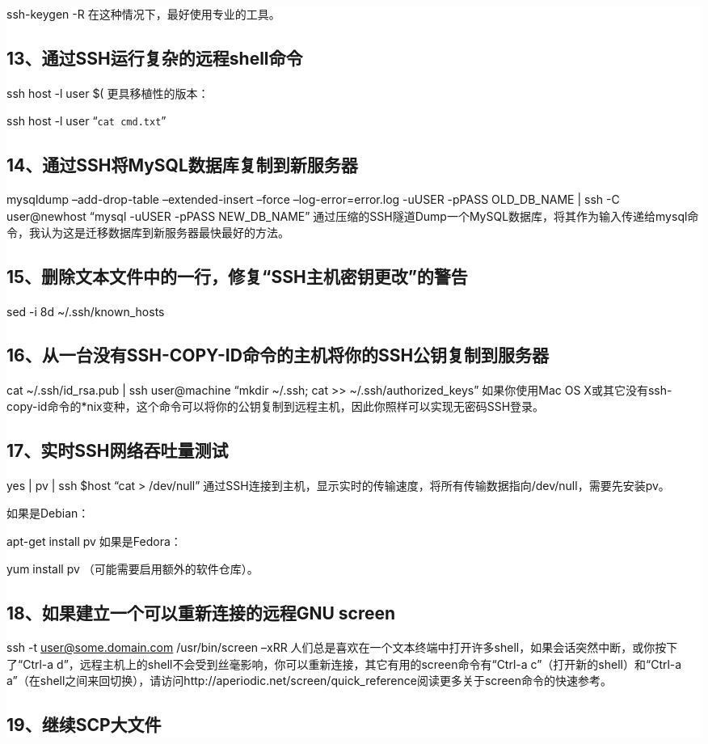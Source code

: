 
ssh-keygen -R 
在这种情况下，最好使用专业的工具。

## 13、通过SSH运行复杂的远程shell命令


ssh host -l user $(
更具移植性的版本：


ssh host -l user “`cat cmd.txt`”
## 14、通过SSH将MySQL数据库复制到新服务器


mysqldump –add-drop-table –extended-insert –force –log-error=error.log -uUSER -pPASS OLD_DB_NAME | ssh -C user@newhost “mysql -uUSER -pPASS NEW_DB_NAME”
通过压缩的SSH隧道Dump一个MySQL数据库，将其作为输入传递给mysql命令，我认为这是迁移数据库到新服务器最快最好的方法。

## 15、删除文本文件中的一行，修复“SSH主机密钥更改”的警告


sed -i 8d ~/.ssh/known_hosts
## 16、从一台没有SSH-COPY-ID命令的主机将你的SSH公钥复制到服务器


cat ~/.ssh/id_rsa.pub | ssh user@machine “mkdir ~/.ssh; cat >> ~/.ssh/authorized_keys”
如果你使用Mac OS X或其它没有ssh-copy-id命令的*nix变种，这个命令可以将你的公钥复制到远程主机，因此你照样可以实现无密码SSH登录。

## 17、实时SSH网络吞吐量测试


yes | pv | ssh $host “cat > /dev/null”
通过SSH连接到主机，显示实时的传输速度，将所有传输数据指向/dev/null，需要先安装pv。

如果是Debian：


apt-get install pv
如果是Fedora：


yum install pv
（可能需要启用额外的软件仓库）。

## 18、如果建立一个可以重新连接的远程GNU screen


ssh -t user@some.domain.com /usr/bin/screen –xRR
人们总是喜欢在一个文本终端中打开许多shell，如果会话突然中断，或你按下了“Ctrl-a d”，远程主机上的shell不会受到丝毫影响，你可以重新连接，其它有用的screen命令有“Ctrl-a c”（打开新的shell）和“Ctrl-a a”（在shell之间来回切换），请访问http://aperiodic.net/screen/quick_reference阅读更多关于screen命令的快速参考。

## 19、继续SCP大文件
